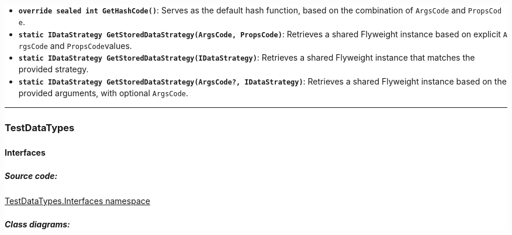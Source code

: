    - **`override sealed int GetHashCode()`**: Serves as the default hash function, based on the combination of `ArgsCode` and `PropsCode`. 
   - **`static IDataStrategy GetStoredDataStrategy(ArgsCode, PropsCode)`**:  Retrieves a shared Flyweight instance based on explicit `ArgsCode` and `PropsCode`values. 
   - **`static IDataStrategy GetStoredDataStrategy(IDataStrategy)`**: Retrieves a shared Flyweight instance that matches the provided strategy.
   - **`static IDataStrategy GetStoredDataStrategy(ArgsCode?, IDataStrategy)`**: Retrieves a shared Flyweight instance based on the provided arguments, with optional `ArgsCode`.

---

### TestDataTypes

#### Interfaces

##### **Source code**:

[TestDataTypes.Interfaces namespace](https://github.com/CsabaDu/CsabaDu.DynamicTestData/tree/master/TestDataTypes/Interfaces)

##### **Class diagrams**: 
